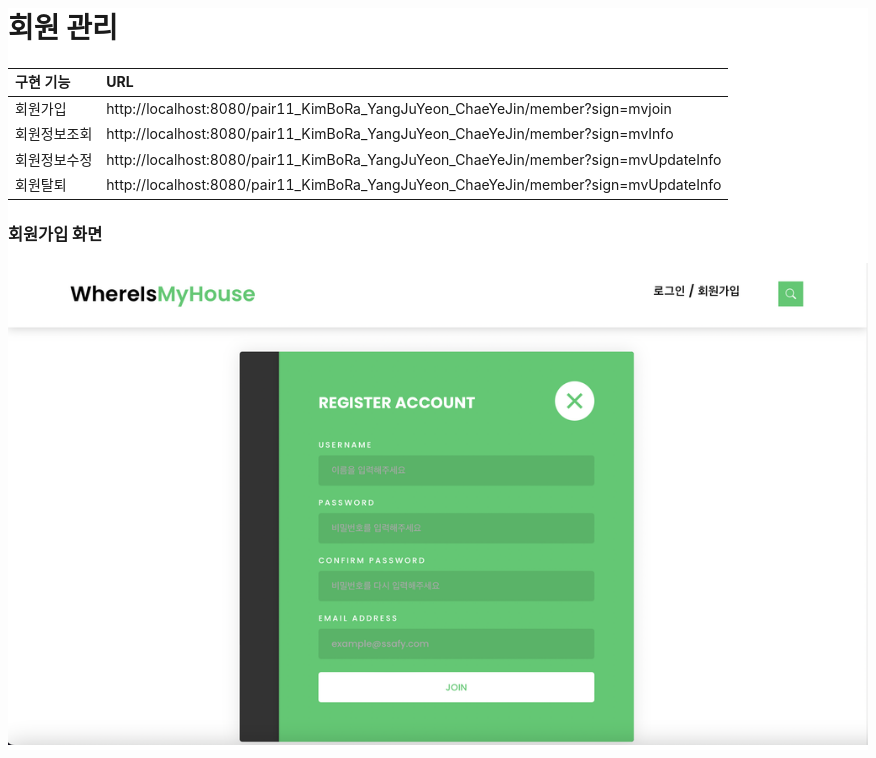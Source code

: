 
# 회원 관리
| 구현 기능        | URL            |
| :-------------- | :---------------- |
| 회원가입         | http://localhost:8080/pair11_KimBoRa_YangJuYeon_ChaeYeJin/member?sign=mvjoin |
| 회원정보조회      | http://localhost:8080/pair11_KimBoRa_YangJuYeon_ChaeYeJin/member?sign=mvInfo |
| 회원정보수정      | http://localhost:8080/pair11_KimBoRa_YangJuYeon_ChaeYeJin/member?sign=mvUpdateInfo |
| 회원탈퇴       | http://localhost:8080/pair11_KimBoRa_YangJuYeon_ChaeYeJin/member?sign=mvUpdateInfo |


### 회원가입 화면

  ![register1](./WebContent/assets/img/register1.png)